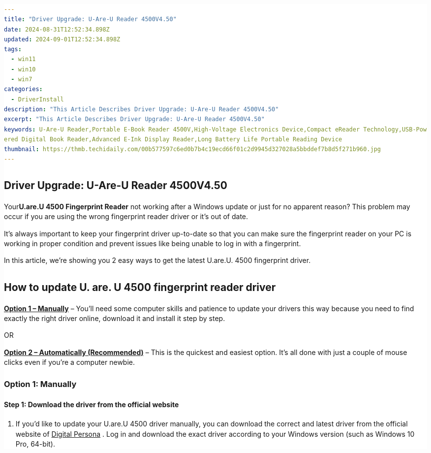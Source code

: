 ```yaml
---
title: "Driver Upgrade: U-Are-U Reader 4500V4.50"
date: 2024-08-31T12:52:34.898Z
updated: 2024-09-01T12:52:34.898Z
tags:
  - win11
  - win10
  - win7
categories:
  - DriverInstall
description: "This Article Describes Driver Upgrade: U-Are-U Reader 4500V4.50"
excerpt: "This Article Describes Driver Upgrade: U-Are-U Reader 4500V4.50"
keywords: U-Are-U Reader,Portable E-Book Reader 4500V,High-Voltage Electronics Device,Compact eReader Technology,USB-Powered Digital Book Reader,Advanced E-Ink Display Reader,Long Battery Life Portable Reading Device
thumbnail: https://thmb.techidaily.com/00b577597c6ed0b7b4c19ecd66f01c2d9945d327028a5bbddef7b8d5f271b960.jpg
---
```


## Driver Upgrade: U-Are-U Reader 4500V4.50

 Your**U.are.U 4500 Fingerprint Reader** not working after a Windows update or just for no apparent reason? This problem may occur if you are using the wrong fingerprint reader driver or it’s out of date.

 It’s always important to keep your fingerprint driver up-to-date so that you can make sure the fingerprint reader on your PC is working in proper condition and prevent issues like being unable to log in with a fingerprint.

 In this article, we’re showing you 2 easy ways to get the latest U.are.U. 4500 fingerprint driver.

## How to update U. are. U 4500 fingerprint reader driver

**[Option 1 – Manually](#o2)** – You’ll need some computer skills and patience to update your drivers this way because you need to find exactly the right driver online, download it and install it step by step.

OR

**[Option 2 – Automatically (Recommended)](#o1)**  – This is the quickest and easiest option. It’s all done with just a couple of mouse clicks even if you’re a computer newbie.

### Option 1: Manually

#### Step 1: Download the driver from the official website

 1) If you’d like to update your U.are.U 4500 driver manually, you can download the correct and latest driver from the official website of [Digital Persona](https://devportal.digitalpersona.com/portal.php) . Log in and download the exact driver according to your Windows version (such as Windows 10 Pro, 64-bit).

